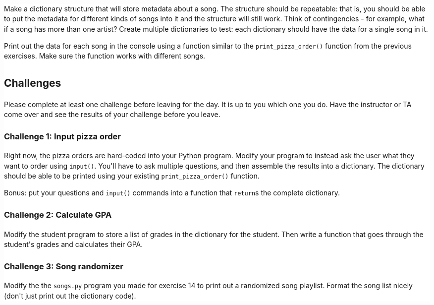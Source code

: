 Make a dictionary structure that will store metadata about a song. The structure should be repeatable: that is, you should be able to put the metadata for different kinds of songs into it and the structure will still work. Think of contingencies - for example, what if a song has more than one artist? Create multiple dictionaries to test: each dictionary should have the data for a single song in it.

Print out the data for each song in the console using a function similar to the `print_pizza_order()` function from the previous exercises. Make sure the function works with different songs.

## Challenges

Please complete at least one challenge before leaving for the day. It is up to you which one you do. Have the instructor or TA come over and see the results of your challenge before you leave.

### Challenge 1: Input pizza order

Right now, the pizza orders are hard-coded into your Python program.  Modify your program to instead ask the user what they want to order using `input()`. You'll have to ask multiple questions, and then assemble the results into a dictionary. The dictionary should be able to be printed using your existing `print_pizza_order()` function.

Bonus: put your questions and `input()` commands into a function that `return`s the complete dictionary.

### Challenge 2: Calculate GPA

Modify the student program to store a list of grades in the dictionary for the student. Then write a function that goes through the student's grades and calculates their GPA.

### Challenge 3: Song randomizer

Modify the the `songs.py` program you made for exercise 14 to print out a randomized song playlist. Format the song list nicely (don't just print out the dictionary code).
